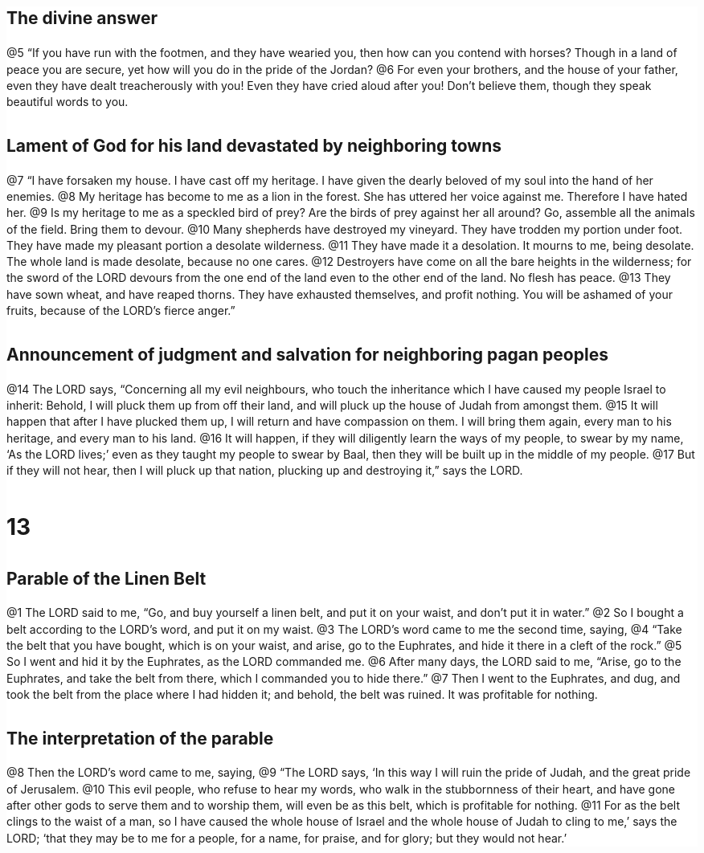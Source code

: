 ## The divine answer
@5 “If you have run with the footmen, and they have wearied you, then how can you contend with horses? Though in a land of peace you are secure, yet how will you do in the pride of the Jordan? @6 For even your brothers, and the house of your father, even they have dealt treacherously with you! Even they have cried aloud after you! Don’t believe them, though they speak beautiful words to you.

## Lament of God for his land devastated by neighboring towns
@7 “I have forsaken my house. I have cast off my heritage. I have given the dearly beloved of my soul into the hand of her enemies. @8 My heritage has become to me as a lion in the forest. She has uttered her voice against me. Therefore I have hated her. @9 Is my heritage to me as a speckled bird of prey? Are the birds of prey against her all around? Go, assemble all the animals of the field. Bring them to devour. @10 Many shepherds have destroyed my vineyard. They have trodden my portion under foot. They have made my pleasant portion a desolate wilderness. @11 They have made it a desolation. It mourns to me, being desolate. The whole land is made desolate, because no one cares. @12 Destroyers have come on all the bare heights in the wilderness; for the sword of the LORD devours from the one end of the land even to the other end of the land. No flesh has peace. @13 They have sown wheat, and have reaped thorns. They have exhausted themselves, and profit nothing. You will be ashamed of your fruits, because of the LORD’s fierce anger.”

## Announcement of judgment and salvation for neighboring pagan peoples
@14 The LORD says, “Concerning all my evil neighbours, who touch the inheritance which I have caused my people Israel to inherit: Behold, I will pluck them up from off their land, and will pluck up the house of Judah from amongst them. @15 It will happen that after I have plucked them up, I will return and have compassion on them. I will bring them again, every man to his heritage, and every man to his land. @16 It will happen, if they will diligently learn the ways of my people, to swear by my name, ‘As the LORD lives;’ even as they taught my people to swear by Baal, then they will be built up in the middle of my people. @17 But if they will not hear, then I will pluck up that nation, plucking up and destroying it,” says the LORD. 

# 13 
## Parable of the Linen Belt
@1 The LORD said to me, “Go, and buy yourself a linen belt, and put it on your waist, and don’t put it in water.” @2 So I bought a belt according to the LORD’s word, and put it on my waist. @3 The LORD’s word came to me the second time, saying, @4 “Take the belt that you have bought, which is on your waist, and arise, go to the Euphrates, and hide it there in a cleft of the rock.” @5 So I went and hid it by the Euphrates, as the LORD commanded me. @6 After many days, the LORD said to me, “Arise, go to the Euphrates, and take the belt from there, which I commanded you to hide there.” @7 Then I went to the Euphrates, and dug, and took the belt from the place where I had hidden it; and behold, the belt was ruined. It was profitable for nothing.

## The interpretation of the parable
@8 Then the LORD’s word came to me, saying, @9 “The LORD says, ‘In this way I will ruin the pride of Judah, and the great pride of Jerusalem. @10 This evil people, who refuse to hear my words, who walk in the stubbornness of their heart, and have gone after other gods to serve them and to worship them, will even be as this belt, which is profitable for nothing. @11 For as the belt clings to the waist of a man, so I have caused the whole house of Israel and the whole house of Judah to cling to me,’ says the LORD; ‘that they may be to me for a people, for a name, for praise, and for glory; but they would not hear.’
